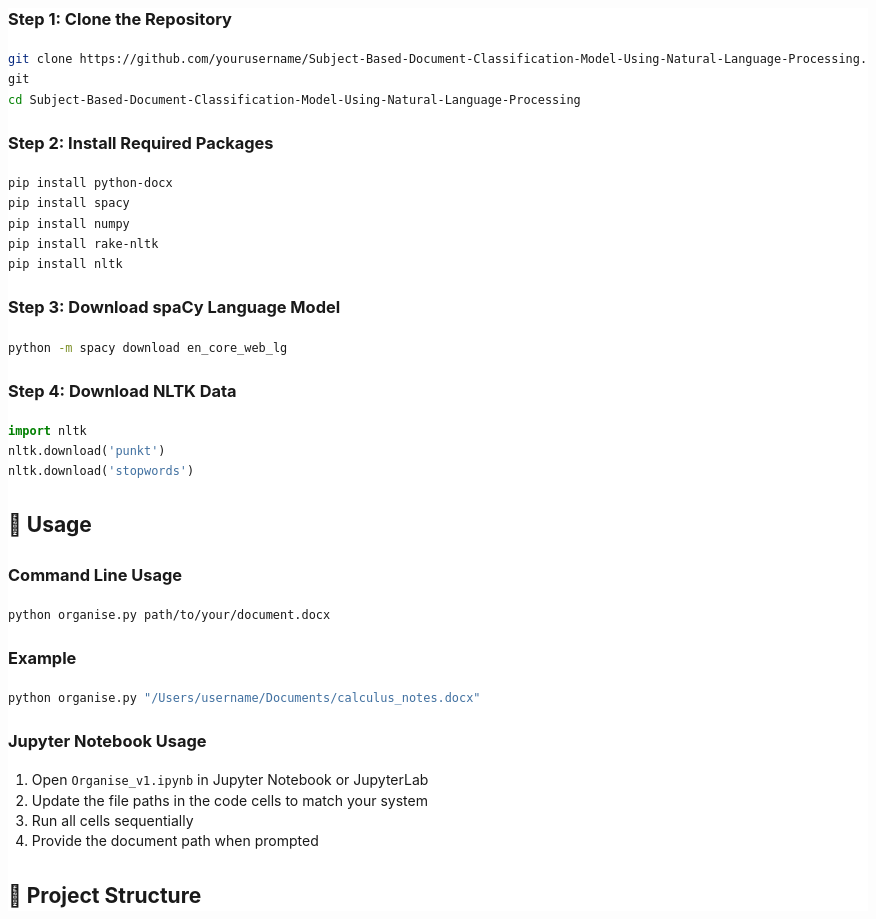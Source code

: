 ### Step 1: Clone the Repository

```bash
git clone https://github.com/yourusername/Subject-Based-Document-Classification-Model-Using-Natural-Language-Processing.git
cd Subject-Based-Document-Classification-Model-Using-Natural-Language-Processing
```

### Step 2: Install Required Packages

```bash
pip install python-docx
pip install spacy
pip install numpy
pip install rake-nltk
pip install nltk
```

### Step 3: Download spaCy Language Model

```bash
python -m spacy download en_core_web_lg
```

### Step 4: Download NLTK Data

```python
import nltk
nltk.download('punkt')
nltk.download('stopwords')
```

## 📖 Usage

### Command Line Usage

```bash
python organise.py path/to/your/document.docx
```

### Example

```bash
python organise.py "/Users/username/Documents/calculus_notes.docx"
```

### Jupyter Notebook Usage

1. Open `Organise_v1.ipynb` in Jupyter Notebook or JupyterLab
2. Update the file paths in the code cells to match your system
3. Run all cells sequentially
4. Provide the document path when prompted

## 📁 Project Structure
